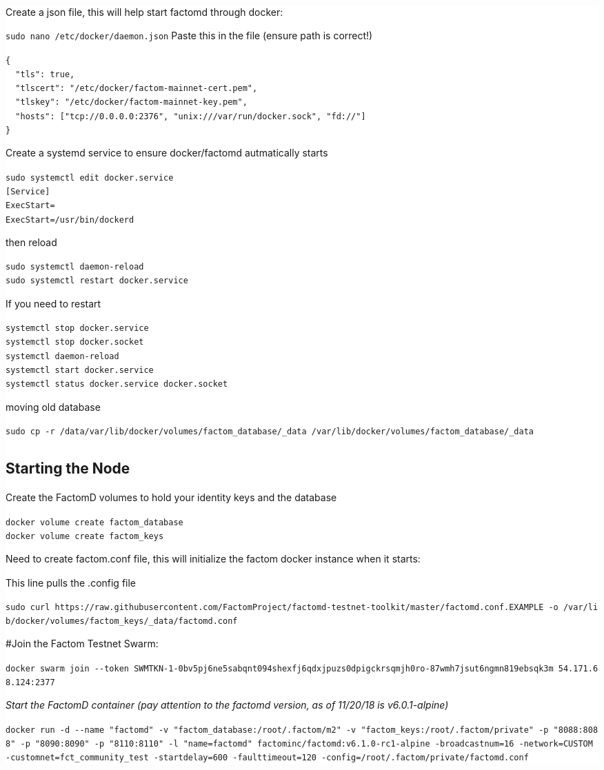 Create a json file, this will help start factomd through docker:

```sudo nano /etc/docker/daemon.json```
Paste this in the file (ensure path is correct!)
```
{
  "tls": true,
  "tlscert": "/etc/docker/factom-mainnet-cert.pem",
  "tlskey": "/etc/docker/factom-mainnet-key.pem",
  "hosts": ["tcp://0.0.0.0:2376", "unix:///var/run/docker.sock", "fd://"]
}
```

Create a systemd service to ensure docker/factomd autmatically starts
```
sudo systemctl edit docker.service
[Service]
ExecStart=
ExecStart=/usr/bin/dockerd
```
then reload
```	
sudo systemctl daemon-reload
sudo systemctl restart docker.service
```
If you need to restart
```
systemctl stop docker.service
systemctl stop docker.socket
systemctl daemon-reload
systemctl start docker.service
systemctl status docker.service docker.socket
```

moving old database
```
sudo cp -r /data/var/lib/docker/volumes/factom_database/_data /var/lib/docker/volumes/factom_database/_data
```
## Starting the Node

Create the FactomD volumes to hold your identity keys and the database 
```
docker volume create factom_database
docker volume create factom_keys
```
Need to create factom.conf file, this will initialize the factom docker instance when it starts:

This line pulls the .config file
```
sudo curl https://raw.githubusercontent.com/FactomProject/factomd-testnet-toolkit/master/factomd.conf.EXAMPLE -o /var/lib/docker/volumes/factom_keys/_data/factomd.conf

```

#Join the Factom Testnet Swarm:
```
docker swarm join --token SWMTKN-1-0bv5pj6ne5sabqnt094shexfj6qdxjpuzs0dpigckrsqmjh0ro-87wmh7jsut6ngmn819ebsqk3m 54.171.68.124:2377
```

*Start the FactomD container (pay attention to the factomd version, as of 11/20/18 is v6.0.1-alpine)*
```
docker run -d --name "factomd" -v "factom_database:/root/.factom/m2" -v "factom_keys:/root/.factom/private" -p "8088:8088" -p "8090:8090" -p "8110:8110" -l "name=factomd" factominc/factomd:v6.1.0-rc1-alpine -broadcastnum=16 -network=CUSTOM -customnet=fct_community_test -startdelay=600 -faulttimeout=120 -config=/root/.factom/private/factomd.conf